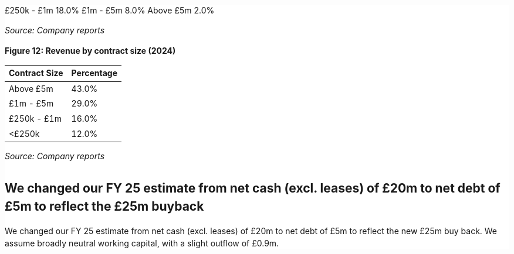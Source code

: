 <td>£250k - £1m</td>
<td>18.0%</td>
</tr>
<tr>
<td>£1m - £5m</td>
<td>8.0%</td>
</tr>
<tr>
<td>Above £5m</td>
<td>2.0%</td>
</tr>
</tbody>
</table>

*Source: Company reports*

**Figure 12: Revenue by contract size (2024)**

<table>
<thead>
<tr>
<th>Contract Size</th>
<th>Percentage</th>
</tr>
</thead>
<tbody>
<tr>
<td>Above £5m</td>
<td>43.0%</td>
</tr>
<tr>
<td>£1m - £5m</td>
<td>29.0%</td>
</tr>
<tr>
<td>£250k - £1m</td>
<td>16.0%</td>
</tr>
<tr>
<td><£250k</td>
<td>12.0%</td>
</tr>
</tbody>
</table>

*Source: Company reports*

## We changed our FY 25 estimate from net cash (excl. leases) of £20m to net debt of £5m to reflect the £25m buyback

We changed our FY 25 estimate from net cash (excl. leases) of £20m to net debt of £5m to reflect the new £25m buy back. We assume broadly neutral working capital, with a slight outflow of £0.9m.
